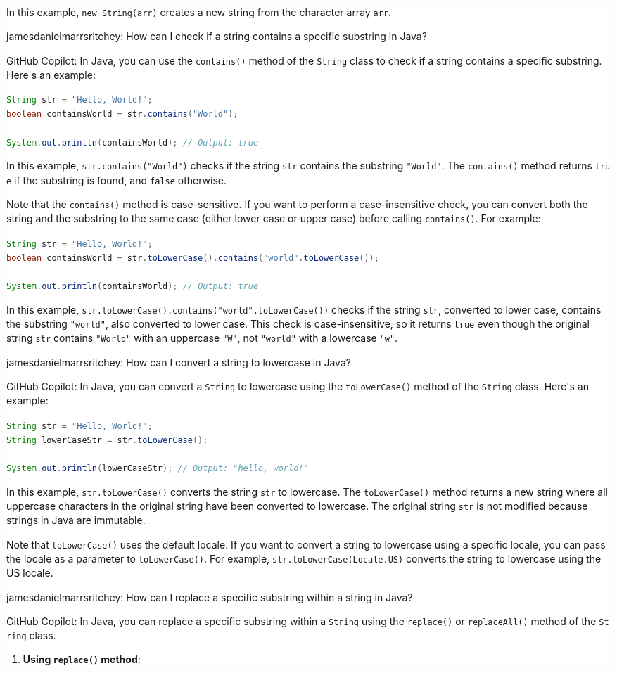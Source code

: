 In this example, `new String(arr)` creates a new string from the character array `arr`.

jamesdanielmarrsritchey: How can I check if a string contains a specific substring in Java?

GitHub Copilot: In Java, you can use the `contains()` method of the `String` class to check if a string contains a specific substring. Here's an example:

```java
String str = "Hello, World!";
boolean containsWorld = str.contains("World");

System.out.println(containsWorld); // Output: true
```

In this example, `str.contains("World")` checks if the string `str` contains the substring `"World"`. The `contains()` method returns `true` if the substring is found, and `false` otherwise.

Note that the `contains()` method is case-sensitive. If you want to perform a case-insensitive check, you can convert both the string and the substring to the same case (either lower case or upper case) before calling `contains()`. For example:

```java
String str = "Hello, World!";
boolean containsWorld = str.toLowerCase().contains("world".toLowerCase());

System.out.println(containsWorld); // Output: true
```

In this example, `str.toLowerCase().contains("world".toLowerCase())` checks if the string `str`, converted to lower case, contains the substring `"world"`, also converted to lower case. This check is case-insensitive, so it returns `true` even though the original string `str` contains `"World"` with an uppercase `"W"`, not `"world"` with a lowercase `"w"`.

jamesdanielmarrsritchey: How can I convert a string to lowercase in Java?

GitHub Copilot: In Java, you can convert a `String` to lowercase using the `toLowerCase()` method of the `String` class. Here's an example:

```java
String str = "Hello, World!";
String lowerCaseStr = str.toLowerCase();

System.out.println(lowerCaseStr); // Output: "hello, world!"
```

In this example, `str.toLowerCase()` converts the string `str` to lowercase. The `toLowerCase()` method returns a new string where all uppercase characters in the original string have been converted to lowercase. The original string `str` is not modified because strings in Java are immutable.

Note that `toLowerCase()` uses the default locale. If you want to convert a string to lowercase using a specific locale, you can pass the locale as a parameter to `toLowerCase()`. For example, `str.toLowerCase(Locale.US)` converts the string to lowercase using the US locale.

jamesdanielmarrsritchey: How can I replace a specific substring within a string in Java?

GitHub Copilot: In Java, you can replace a specific substring within a `String` using the `replace()` or `replaceAll()` method of the `String` class.

1. **Using `replace()` method**:
